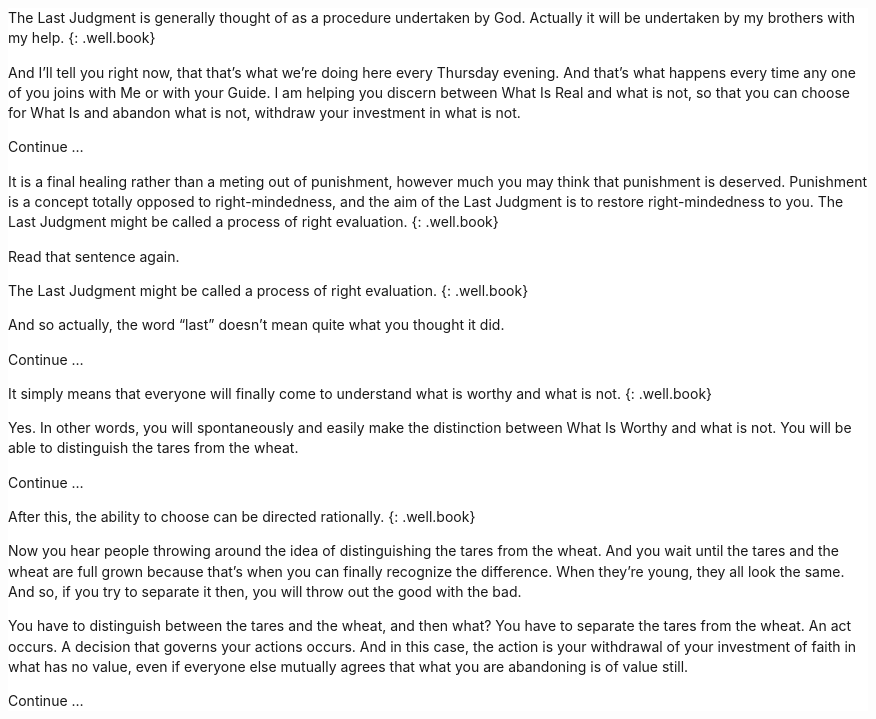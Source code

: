 The Last Judgment is generally thought of as a procedure undertaken by
God. Actually it will be undertaken by my brothers with my help.
{: .well.book}

And I&rsquo;ll tell you right now, that that&rsquo;s what we&rsquo;re
doing here every Thursday evening. And that&rsquo;s what happens every
time any one of you joins with Me or with your Guide. I am helping you
discern between What Is Real and what is not, so that you can choose for
What Is and abandon what is not, withdraw your investment in what is
not.

Continue &hellip;

It is a final healing rather than a meting out of punishment, however
much you may think that punishment is deserved. Punishment is a concept
totally opposed to right-mindedness, and the aim of the Last Judgment is
to restore right-mindedness to you. The Last Judgment might be called a
process of right evaluation.
{: .well.book}

Read that sentence again.

The Last Judgment might be called a process of right evaluation.
{: .well.book}

And so actually, the word &ldquo;last&rdquo; doesn&rsquo;t mean quite
what you thought it did.

Continue &hellip;

It simply means that everyone will finally come to understand what is
worthy and what is not.
{: .well.book}

Yes. In other words, you will spontaneously and easily make the
distinction between What Is Worthy and what is not. You will be able to
distinguish the tares from the wheat.

Continue &hellip;

After this, the ability to choose can be directed rationally.
{: .well.book}

Now you hear people throwing around the idea of distinguishing the tares
from the wheat. And you wait until the tares and the wheat are full
grown because that&rsquo;s when you can finally recognize the
difference. When they&rsquo;re young, they all look the same. And so, if
you try to separate it then, you will throw out the good with the bad.

You have to distinguish between the tares and the wheat, and then what? You
have to separate the tares from the wheat. An act occurs. A decision
that governs your actions occurs. And in this case, the action is your
withdrawal of your investment of faith in what has no value, even if
everyone else mutually agrees that what you are abandoning is of value
still.

Continue &hellip;
